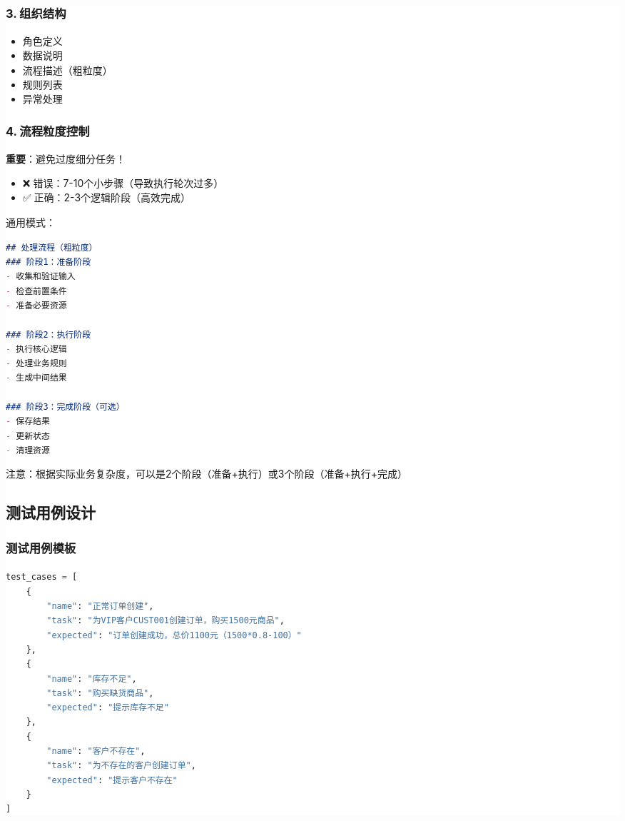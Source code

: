 ### 3. 组织结构
- 角色定义
- 数据说明
- 流程描述（粗粒度）
- 规则列表
- 异常处理

### 4. 流程粒度控制
**重要**：避免过度细分任务！
- ❌ 错误：7-10个小步骤（导致执行轮次过多）
- ✅ 正确：2-3个逻辑阶段（高效完成）

通用模式：
```markdown
## 处理流程（粗粒度）
### 阶段1：准备阶段
- 收集和验证输入
- 检查前置条件
- 准备必要资源

### 阶段2：执行阶段
- 执行核心逻辑
- 处理业务规则
- 生成中间结果

### 阶段3：完成阶段（可选）
- 保存结果
- 更新状态
- 清理资源
```

注意：根据实际业务复杂度，可以是2个阶段（准备+执行）或3个阶段（准备+执行+完成）

## 测试用例设计

### 测试用例模板
```python
test_cases = [
    {
        "name": "正常订单创建",
        "task": "为VIP客户CUST001创建订单，购买1500元商品",
        "expected": "订单创建成功，总价1100元（1500*0.8-100）"
    },
    {
        "name": "库存不足",
        "task": "购买缺货商品",
        "expected": "提示库存不足"
    },
    {
        "name": "客户不存在",
        "task": "为不存在的客户创建订单",
        "expected": "提示客户不存在"
    }
]
```
